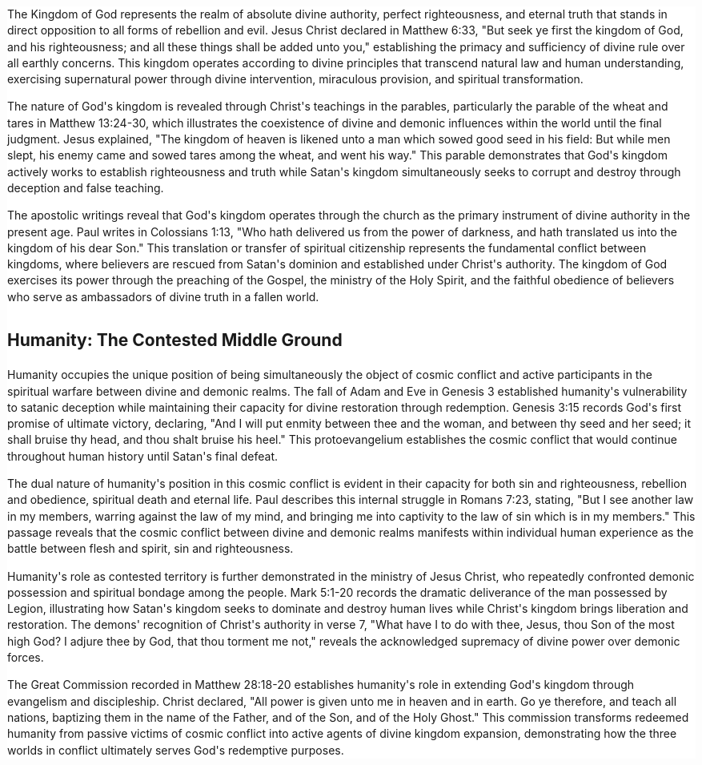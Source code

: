 The Kingdom of God represents the realm of absolute divine authority, perfect righteousness, and eternal truth that stands in direct opposition to all forms of rebellion and evil. Jesus Christ declared in Matthew 6:33, "But seek ye first the kingdom of God, and his righteousness; and all these things shall be added unto you," establishing the primacy and sufficiency of divine rule over all earthly concerns. This kingdom operates according to divine principles that transcend natural law and human understanding, exercising supernatural power through divine intervention, miraculous provision, and spiritual transformation.

The nature of God's kingdom is revealed through Christ's teachings in the parables, particularly the parable of the wheat and tares in Matthew 13:24-30, which illustrates the coexistence of divine and demonic influences within the world until the final judgment. Jesus explained, "The kingdom of heaven is likened unto a man which sowed good seed in his field: But while men slept, his enemy came and sowed tares among the wheat, and went his way." This parable demonstrates that God's kingdom actively works to establish righteousness and truth while Satan's kingdom simultaneously seeks to corrupt and destroy through deception and false teaching.

The apostolic writings reveal that God's kingdom operates through the church as the primary instrument of divine authority in the present age. Paul writes in Colossians 1:13, "Who hath delivered us from the power of darkness, and hath translated us into the kingdom of his dear Son." This translation or transfer of spiritual citizenship represents the fundamental conflict between kingdoms, where believers are rescued from Satan's dominion and established under Christ's authority. The kingdom of God exercises its power through the preaching of the Gospel, the ministry of the Holy Spirit, and the faithful obedience of believers who serve as ambassadors of divine truth in a fallen world.

## Humanity: The Contested Middle Ground

Humanity occupies the unique position of being simultaneously the object of cosmic conflict and active participants in the spiritual warfare between divine and demonic realms. The fall of Adam and Eve in Genesis 3 established humanity's vulnerability to satanic deception while maintaining their capacity for divine restoration through redemption. Genesis 3:15 records God's first promise of ultimate victory, declaring, "And I will put enmity between thee and the woman, and between thy seed and her seed; it shall bruise thy head, and thou shalt bruise his heel." This protoevangelium establishes the cosmic conflict that would continue throughout human history until Satan's final defeat.

The dual nature of humanity's position in this cosmic conflict is evident in their capacity for both sin and righteousness, rebellion and obedience, spiritual death and eternal life. Paul describes this internal struggle in Romans 7:23, stating, "But I see another law in my members, warring against the law of my mind, and bringing me into captivity to the law of sin which is in my members." This passage reveals that the cosmic conflict between divine and demonic realms manifests within individual human experience as the battle between flesh and spirit, sin and righteousness.

Humanity's role as contested territory is further demonstrated in the ministry of Jesus Christ, who repeatedly confronted demonic possession and spiritual bondage among the people. Mark 5:1-20 records the dramatic deliverance of the man possessed by Legion, illustrating how Satan's kingdom seeks to dominate and destroy human lives while Christ's kingdom brings liberation and restoration. The demons' recognition of Christ's authority in verse 7, "What have I to do with thee, Jesus, thou Son of the most high God? I adjure thee by God, that thou torment me not," reveals the acknowledged supremacy of divine power over demonic forces.

The Great Commission recorded in Matthew 28:18-20 establishes humanity's role in extending God's kingdom through evangelism and discipleship. Christ declared, "All power is given unto me in heaven and in earth. Go ye therefore, and teach all nations, baptizing them in the name of the Father, and of the Son, and of the Holy Ghost." This commission transforms redeemed humanity from passive victims of cosmic conflict into active agents of divine kingdom expansion, demonstrating how the three worlds in conflict ultimately serves God's redemptive purposes.
